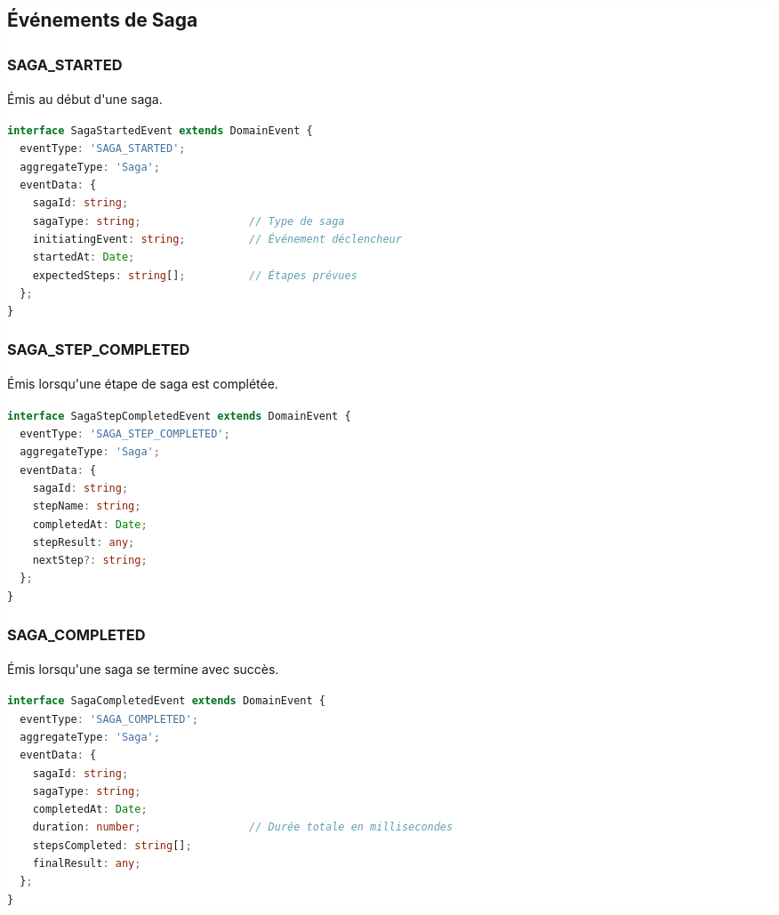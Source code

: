## Événements de Saga

### SAGA_STARTED

Émis au début d'une saga.

```typescript
interface SagaStartedEvent extends DomainEvent {
  eventType: 'SAGA_STARTED';
  aggregateType: 'Saga';
  eventData: {
    sagaId: string;
    sagaType: string;                 // Type de saga
    initiatingEvent: string;          // Événement déclencheur
    startedAt: Date;
    expectedSteps: string[];          // Étapes prévues
  };
}
```

### SAGA_STEP_COMPLETED

Émis lorsqu'une étape de saga est complétée.

```typescript
interface SagaStepCompletedEvent extends DomainEvent {
  eventType: 'SAGA_STEP_COMPLETED';
  aggregateType: 'Saga';
  eventData: {
    sagaId: string;
    stepName: string;
    completedAt: Date;
    stepResult: any;
    nextStep?: string;
  };
}
```

### SAGA_COMPLETED

Émis lorsqu'une saga se termine avec succès.

```typescript
interface SagaCompletedEvent extends DomainEvent {
  eventType: 'SAGA_COMPLETED';
  aggregateType: 'Saga';
  eventData: {
    sagaId: string;
    sagaType: string;
    completedAt: Date;
    duration: number;                 // Durée totale en millisecondes
    stepsCompleted: string[];
    finalResult: any;
  };
}
```
